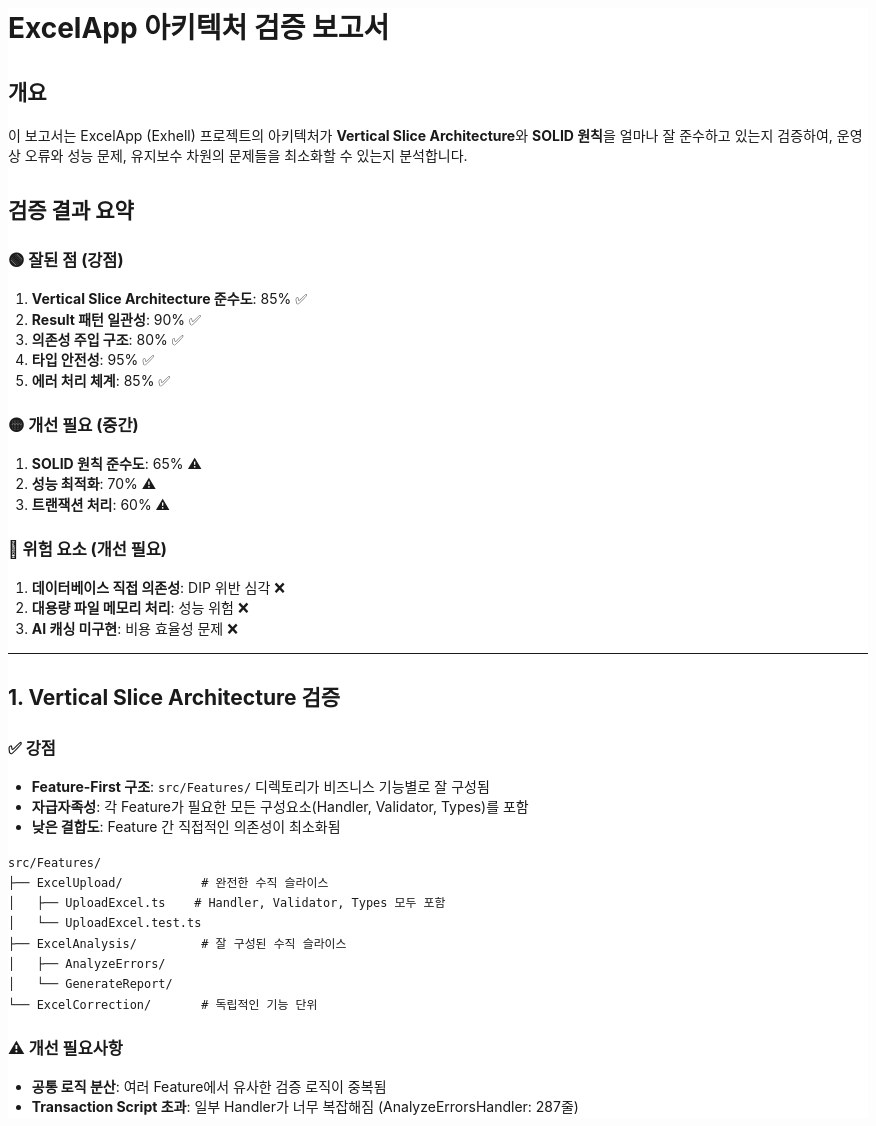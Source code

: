 # ExcelApp 아키텍처 검증 보고서

## 개요
이 보고서는 ExcelApp (Exhell) 프로젝트의 아키텍처가 **Vertical Slice Architecture**와 **SOLID 원칙**을 얼마나 잘 준수하고 있는지 검증하여, 운영상 오류와 성능 문제, 유지보수 차원의 문제들을 최소화할 수 있는지 분석합니다.

## 검증 결과 요약

### 🟢 잘된 점 (강점)
1. **Vertical Slice Architecture 준수도**: 85% ✅
2. **Result 패턴 일관성**: 90% ✅  
3. **의존성 주입 구조**: 80% ✅
4. **타입 안전성**: 95% ✅
5. **에러 처리 체계**: 85% ✅

### 🟡 개선 필요 (중간)
1. **SOLID 원칙 준수도**: 65% ⚠️
2. **성능 최적화**: 70% ⚠️
3. **트랜잭션 처리**: 60% ⚠️

### 🔴 위험 요소 (개선 필요)
1. **데이터베이스 직접 의존성**: DIP 위반 심각 ❌
2. **대용량 파일 메모리 처리**: 성능 위험 ❌
3. **AI 캐싱 미구현**: 비용 효율성 문제 ❌

---

## 1. Vertical Slice Architecture 검증

### ✅ 강점
- **Feature-First 구조**: `src/Features/` 디렉토리가 비즈니스 기능별로 잘 구성됨
- **자급자족성**: 각 Feature가 필요한 모든 구성요소(Handler, Validator, Types)를 포함
- **낮은 결합도**: Feature 간 직접적인 의존성이 최소화됨

```
src/Features/
├── ExcelUpload/           # 완전한 수직 슬라이스
│   ├── UploadExcel.ts    # Handler, Validator, Types 모두 포함
│   └── UploadExcel.test.ts
├── ExcelAnalysis/         # 잘 구성된 수직 슬라이스
│   ├── AnalyzeErrors/
│   └── GenerateReport/
└── ExcelCorrection/       # 독립적인 기능 단위
```

### ⚠️ 개선 필요사항
- **공통 로직 분산**: 여러 Feature에서 유사한 검증 로직이 중복됨
- **Transaction Script 초과**: 일부 Handler가 너무 복잡해짐 (AnalyzeErrorsHandler: 287줄)
